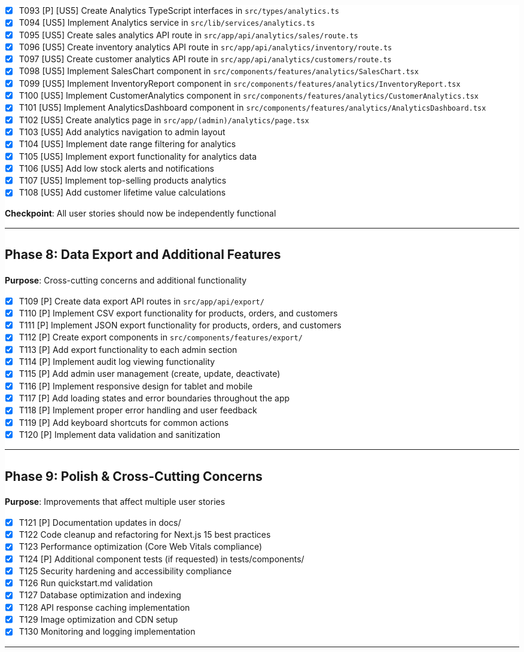 - [x] T093 [P] [US5] Create Analytics TypeScript interfaces in `src/types/analytics.ts`
- [x] T094 [US5] Implement Analytics service in `src/lib/services/analytics.ts`
- [x] T095 [US5] Create sales analytics API route in `src/app/api/analytics/sales/route.ts`
- [x] T096 [US5] Create inventory analytics API route in `src/app/api/analytics/inventory/route.ts`
- [x] T097 [US5] Create customer analytics API route in `src/app/api/analytics/customers/route.ts`
- [x] T098 [US5] Implement SalesChart component in `src/components/features/analytics/SalesChart.tsx`
- [x] T099 [US5] Implement InventoryReport component in `src/components/features/analytics/InventoryReport.tsx`
- [x] T100 [US5] Implement CustomerAnalytics component in `src/components/features/analytics/CustomerAnalytics.tsx`
- [x] T101 [US5] Implement AnalyticsDashboard component in `src/components/features/analytics/AnalyticsDashboard.tsx`
- [x] T102 [US5] Create analytics page in `src/app/(admin)/analytics/page.tsx`
- [x] T103 [US5] Add analytics navigation to admin layout
- [x] T104 [US5] Implement date range filtering for analytics
- [x] T105 [US5] Implement export functionality for analytics data
- [x] T106 [US5] Add low stock alerts and notifications
- [x] T107 [US5] Implement top-selling products analytics
- [x] T108 [US5] Add customer lifetime value calculations

**Checkpoint**: All user stories should now be independently functional

---

## Phase 8: Data Export and Additional Features

**Purpose**: Cross-cutting concerns and additional functionality

- [x] T109 [P] Create data export API routes in `src/app/api/export/`
- [x] T110 [P] Implement CSV export functionality for products, orders, and customers
- [x] T111 [P] Implement JSON export functionality for products, orders, and customers
- [x] T112 [P] Create export components in `src/components/features/export/`
- [x] T113 [P] Add export functionality to each admin section
- [x] T114 [P] Implement audit log viewing functionality
- [x] T115 [P] Add admin user management (create, update, deactivate)
- [x] T116 [P] Implement responsive design for tablet and mobile
- [x] T117 [P] Add loading states and error boundaries throughout the app
- [x] T118 [P] Implement proper error handling and user feedback
- [x] T119 [P] Add keyboard shortcuts for common actions
- [x] T120 [P] Implement data validation and sanitization

---

## Phase 9: Polish & Cross-Cutting Concerns

**Purpose**: Improvements that affect multiple user stories

- [x] T121 [P] Documentation updates in docs/
- [x] T122 Code cleanup and refactoring for Next.js 15 best practices
- [x] T123 Performance optimization (Core Web Vitals compliance)
- [x] T124 [P] Additional component tests (if requested) in tests/components/
- [x] T125 Security hardening and accessibility compliance
- [x] T126 Run quickstart.md validation
- [x] T127 Database optimization and indexing
- [x] T128 API response caching implementation
- [x] T129 Image optimization and CDN setup
- [x] T130 Monitoring and logging implementation

---